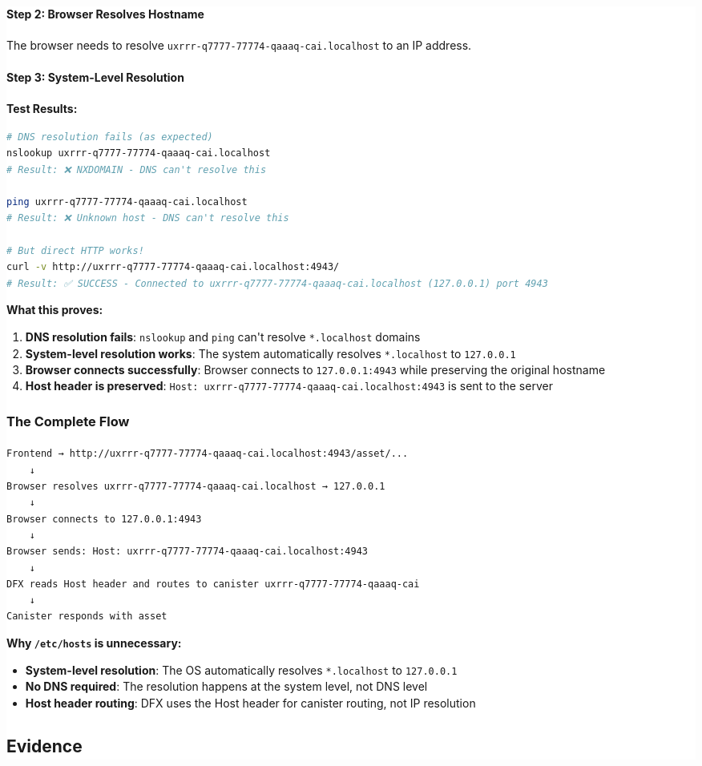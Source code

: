 #### **Step 2: Browser Resolves Hostname**

The browser needs to resolve `uxrrr-q7777-77774-qaaaq-cai.localhost` to an IP address.

#### **Step 3: System-Level Resolution**

**Test Results:**

```bash
# DNS resolution fails (as expected)
nslookup uxrrr-q7777-77774-qaaaq-cai.localhost
# Result: ❌ NXDOMAIN - DNS can't resolve this

ping uxrrr-q7777-77774-qaaaq-cai.localhost
# Result: ❌ Unknown host - DNS can't resolve this

# But direct HTTP works!
curl -v http://uxrrr-q7777-77774-qaaaq-cai.localhost:4943/
# Result: ✅ SUCCESS - Connected to uxrrr-q7777-77774-qaaaq-cai.localhost (127.0.0.1) port 4943
```

**What this proves:**

1. **DNS resolution fails**: `nslookup` and `ping` can't resolve `*.localhost` domains
2. **System-level resolution works**: The system automatically resolves `*.localhost` to `127.0.0.1`
3. **Browser connects successfully**: Browser connects to `127.0.0.1:4943` while preserving the original hostname
4. **Host header is preserved**: `Host: uxrrr-q7777-77774-qaaaq-cai.localhost:4943` is sent to the server

### **The Complete Flow**

```
Frontend → http://uxrrr-q7777-77774-qaaaq-cai.localhost:4943/asset/...
    ↓
Browser resolves uxrrr-q7777-77774-qaaaq-cai.localhost → 127.0.0.1
    ↓
Browser connects to 127.0.0.1:4943
    ↓
Browser sends: Host: uxrrr-q7777-77774-qaaaq-cai.localhost:4943
    ↓
DFX reads Host header and routes to canister uxrrr-q7777-77774-qaaaq-cai
    ↓
Canister responds with asset
```

**Why `/etc/hosts` is unnecessary:**

- **System-level resolution**: The OS automatically resolves `*.localhost` to `127.0.0.1`
- **No DNS required**: The resolution happens at the system level, not DNS level
- **Host header routing**: DFX uses the Host header for canister routing, not IP resolution

## Evidence
